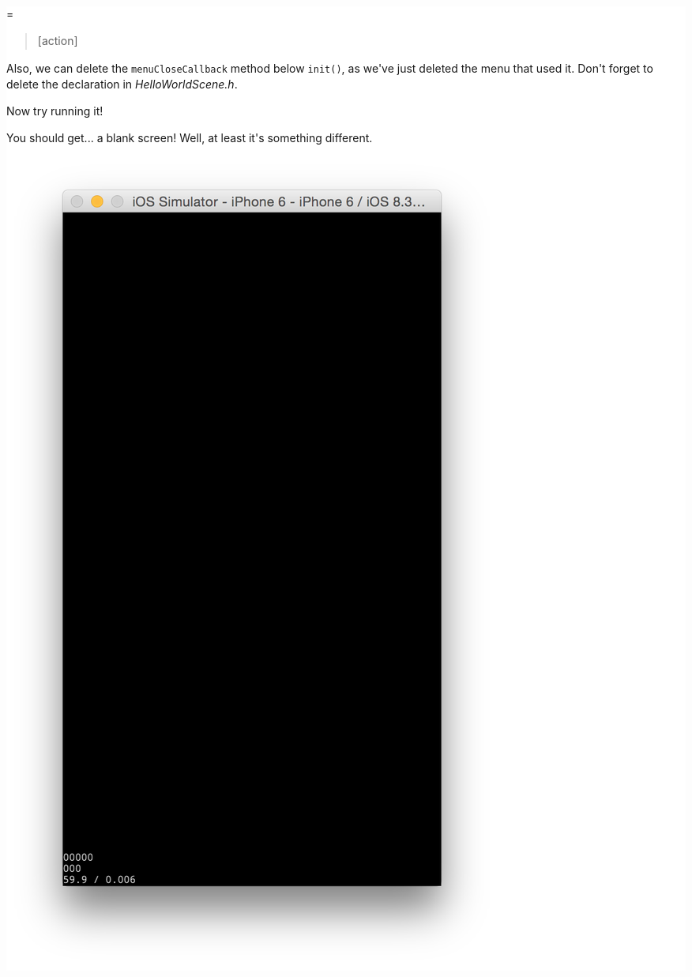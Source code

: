 =

> [action]
>   
Also, we can delete the `menuCloseCallback` method below `init()`, as we've just deleted the menu that used it. Don't forget to delete the declaration in *HelloWorldScene.h*.

Now try running it!

You should get... a blank screen! Well, at least it's something different.

![iOS Simulator Black](blankCanvas.png)

